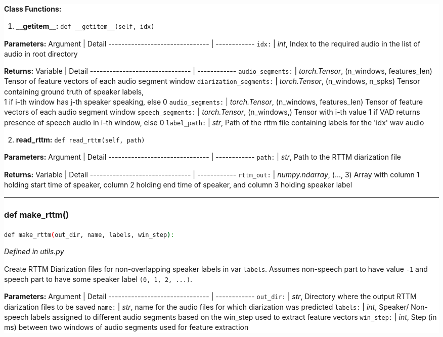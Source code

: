 **Class Functions:**

1. <a name = 'getitem'></a> **\_\_getitem\_\_:**
```def __getitem__(self, idx)```

**Parameters:**
Argument                        | Detail
------------------------------- | ------------
`idx:`                          |  _int_, Index to the required audio in the list of audio in root directory

**Returns:**
Variable                        | Detail
------------------------------- | ------------
`audio_segments:`               |  _torch.Tensor_, (n_windows, features_len) Tensor of feature vectors of each audio segment window
`diarization_segments:`         |  _torch.Tensor_, (n_windows, n_spks) Tensor containing ground truth of speaker labels, <br /> 1 if i-th window has j-th speaker speaking, else 0
`audio_segments:`               |  _torch.Tensor_, (n_windows, features_len) Tensor of feature vectors of each audio segment window
`speech_segments:`              |  _torch.Tensor_, (n_windows,) Tensor with i-th value 1 if VAD returns presence of speech audio in i-th window, else 0
`label_path:`                   |  _str_, Path of the rttm file containing labels for the 'idx' wav audio

2. <a name = 'read_rttm'></a> **read\_rttm:**
```def read_rttm(self, path)```

**Parameters:**
Argument                        | Detail
------------------------------- | ------------
`path:`                         |  _str_, Path to the RTTM diarization file

**Returns:**
Variable                        | Detail
------------------------------- | ------------
`rttm_out:`                     |  _numpy.ndarray_, (..., 3) Array with column 1 holding start time of speaker, column 2 holding end time of speaker, and column 3 holding speaker label

---
### <a name = 'make_rttm'></a> def make\_rttm()
```sh
def make_rttm(out_dir, name, labels, win_step):
```
_Defined in utils.py_

Create RTTM Diarization files for non-overlapping speaker labels in var `labels`. Assumes non-speech part to have value `-1` and speech part to have some speaker label `(0, 1, 2, ...)`.

**Parameters:**
Argument                        | Detail
------------------------------- | ------------
`out_dir:`                      |  _str_, Directory where the output RTTM diarization files to be saved
`name:`                         |  _str_, name for the audio files for which diarization was predicted
`labels:`                       |  _int_, Speaker/ Non-speech labels assigned to different audio segments based on the win\_step used to extract feature vectors
`win_step:`                     |  _int_, Step (in ms) between two windows of audio segments used for feature extraction
